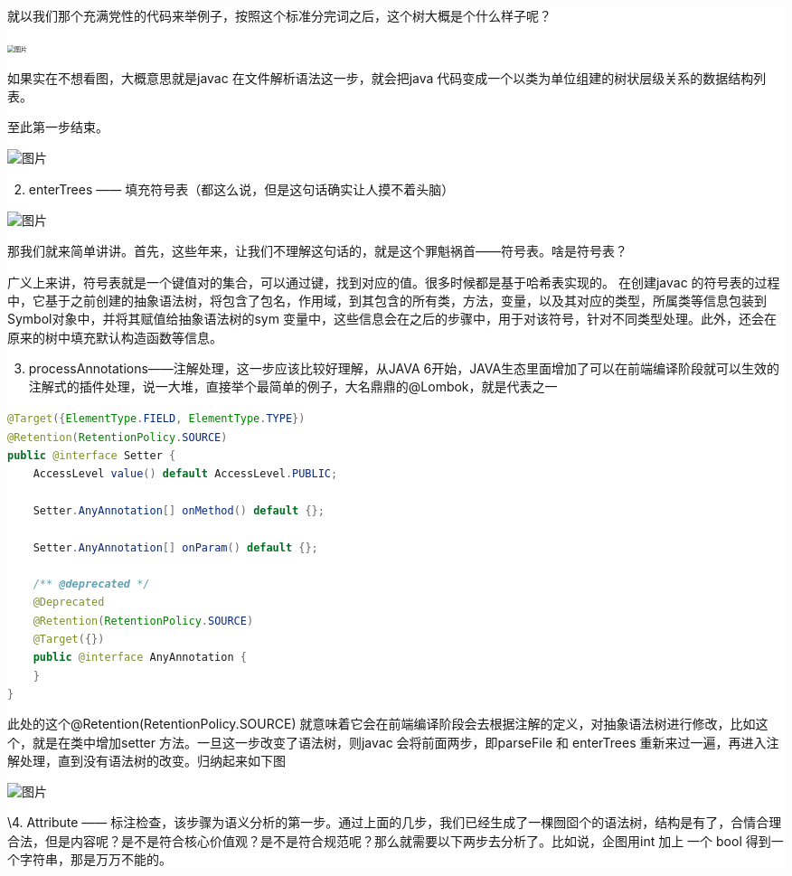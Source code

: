 
就以我们那个充满党性的代码来举例子，按照这个标准分完词之后，这个树大概是个什么样子呢？

<img src="https://mmbiz.qpic.cn/mmbiz_png/fAFyC36wKQMbtBExxdncGDceujVg4Pxibib3HthKvlcEfia24eiaq99dCS41a2PheFXvpA3y6tW343jTogAzDXGASA/640?wx_fmt=png&wxfrom=5&wx_lazy=1&wx_co=1" alt="图片" style="zoom:50%;" />



如果实在不想看图，大概意思就是javac 在文件解析语法这一步，就会把java 代码变成一个以类为单位组建的树状层级关系的数据结构列表。

 至此第一步结束。

![图片](https://mmbiz.qpic.cn/mmbiz_png/fAFyC36wKQMbtBExxdncGDceujVg4PxibWoYCcibW3VoJyyyb2gmvc0AXjOnNKicdNad68UlfibHCzbvEKqRwnukOw/640?wx_fmt=png&wxfrom=5&wx_lazy=1&wx_co=1)



2. enterTrees —— 填充符号表（都这么说，但是这句话确实让人摸不着头脑）



![图片](https://mmbiz.qpic.cn/mmbiz_png/fAFyC36wKQOZQfNUpt6ralchAPtibdkqeF8ukN73V2nbXZ5uXOX6iaOFUtu4mMaBE8J13vcghEQs0vB4CxZowUbg/640?wx_fmt=png&wxfrom=5&wx_lazy=1&wx_co=1)



那我们就来简单讲讲。首先，这些年来，让我们不理解这句话的，就是这个罪魁祸首——符号表。啥是符号表？

广义上来讲，符号表就是一个键值对的集合，可以通过键，找到对应的值。很多时候都是基于哈希表实现的。 在创建javac 的符号表的过程中，它基于之前创建的抽象语法树，将包含了包名，作用域，到其包含的所有类，方法，变量，以及其对应的类型，所属类等信息包装到Symbol对象中，并将其赋值给抽象语法树的sym 变量中，这些信息会在之后的步骤中，用于对该符号，针对不同类型处理。此外，还会在原来的树中填充默认构造函数等信息。

3. processAnnotations——注解处理，这一步应该比较好理解，从JAVA 6开始，JAVA生态里面增加了可以在前端编译阶段就可以生效的注解式的插件处理，说一大堆，直接举个最简单的例子，大名鼎鼎的@Lombok，就是代表之一

```java
@Target({ElementType.FIELD, ElementType.TYPE})
@Retention(RetentionPolicy.SOURCE)
public @interface Setter {
    AccessLevel value() default AccessLevel.PUBLIC;

    Setter.AnyAnnotation[] onMethod() default {};

    Setter.AnyAnnotation[] onParam() default {};

    /** @deprecated */
    @Deprecated
    @Retention(RetentionPolicy.SOURCE)
    @Target({})
    public @interface AnyAnnotation {
    }
}
```



此处的这个@Retention(RetentionPolicy.SOURCE) 就意味着它会在前端编译阶段会去根据注解的定义，对抽象语法树进行修改，比如这个，就是在类中增加setter 方法。一旦这一步改变了语法树，则javac 会将前面两步，即parseFile 和 enterTrees 重新来过一遍，再进入注解处理，直到没有语法树的改变。归纳起来如下图



![图片](https://mmbiz.qpic.cn/mmbiz_png/fAFyC36wKQOZQfNUpt6ralchAPtibdkqe141POEPJCTYCxxm2TwnFzoAzXGkXTJymKvnC1IbUFibNCXxzmzIwxPg/640?wx_fmt=png&wxfrom=5&wx_lazy=1&wx_co=1)

\4. Attribute —— 标注检查，该步骤为语义分析的第一步。通过上面的几步，我们已经生成了一棵囫囵个的语法树，结构是有了，合情合理合法，但是内容呢？是不是符合核心价值观？是不是符合规范呢？那么就需要以下两步去分析了。比如说，企图用int 加上 一个 bool 得到一个字符串，那是万万不能的。
